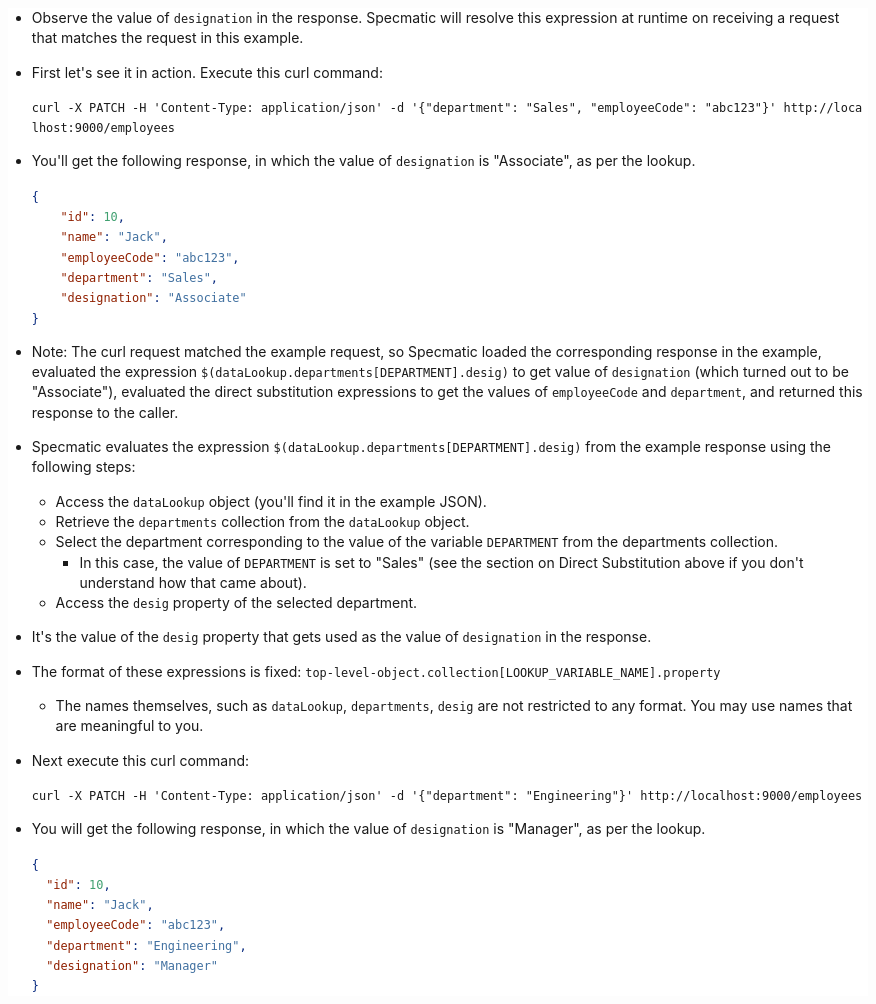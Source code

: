 - Observe the value of `designation` in the response. Specmatic will resolve this expression at runtime on receiving a request that matches the request in this example.

- First let's see it in action. Execute this curl command:

  ```shell
  curl -X PATCH -H 'Content-Type: application/json' -d '{"department": "Sales", "employeeCode": "abc123"}' http://localhost:9000/employees
  ```

- You'll get the following response, in which the value of `designation` is "Associate", as per the lookup.

  ```json
  {
      "id": 10,
      "name": "Jack",
      "employeeCode": "abc123",
      "department": "Sales",
      "designation": "Associate"
  }
  ```

- Note: The curl request matched the example request, so Specmatic loaded the corresponding response in the example, evaluated the expression `$(dataLookup.departments[DEPARTMENT].desig)` to get value of `designation` (which turned out to be "Associate"), evaluated the direct substitution expressions to get the values of `employeeCode` and `department`, and returned this response to the caller.

- Specmatic evaluates the expression `$(dataLookup.departments[DEPARTMENT].desig)` from the example response using the following steps:
  - Access the `dataLookup` object (you'll find it in the example JSON).
  - Retrieve the `departments` collection from the `dataLookup` object.
  - Select the department corresponding to the value of the variable `DEPARTMENT` from the departments collection.
    - In this case, the value of `DEPARTMENT` is set to "Sales" (see the section on Direct Substitution above if you don't understand how that came about).
  - Access the `desig` property of the selected department.
- It's the value of the `desig` property that gets used as the value of `designation` in the response.

- The format of these expressions is fixed: `top-level-object.collection[LOOKUP_VARIABLE_NAME].property`
  - The names themselves, such as `dataLookup`, `departments`, `desig` are not restricted to any format. You may use names that are meaningful to you.

- Next execute this curl command:

  ```shell
  curl -X PATCH -H 'Content-Type: application/json' -d '{"department": "Engineering"}' http://localhost:9000/employees
  ```

- You will get the following response, in which the value of `designation` is "Manager", as per the lookup.

  ```json
  {
    "id": 10,
    "name": "Jack",
    "employeeCode": "abc123",
    "department": "Engineering",
    "designation": "Manager"
  }
  ```
